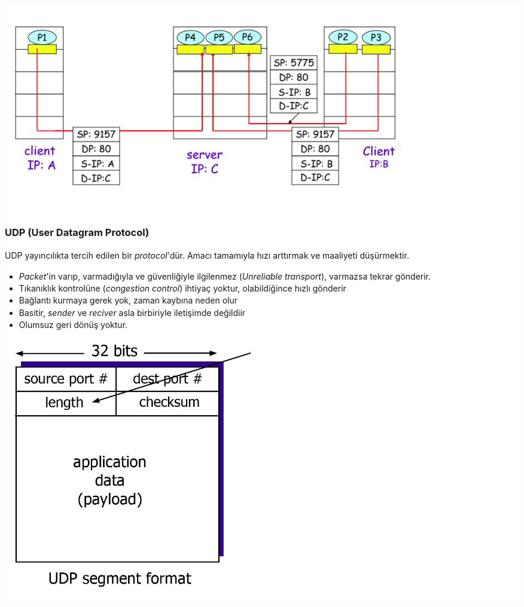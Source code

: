 ![tcp_demux](../res/tcp_demux.png)

### UDP (User Datagram Protocol)

UDP yayıncılıkta tercih edilen bir *protocol*'dür. Amacı tamamıyla hızı arttırmak ve maaliyeti düşürmektir.

- *Packet*'in varıp, varmadığıyla ve güvenliğiyle ilgilenmez (*Unreliable transport*), varmazsa tekrar gönderir.
- Tıkanıklık kontrolüne (*congestion control*) ihtiyaç yoktur, olabildiğince hızlı gönderir
- Bağlantı kurmaya gerek yok, zaman kaybına neden olur
- Basitir, *sender* ve *reciver* asla birbiriyle iletişimde değildiir
- Olumsuz geri dönüş yoktur.

![udp_segment](../res/udp_segment.png)
